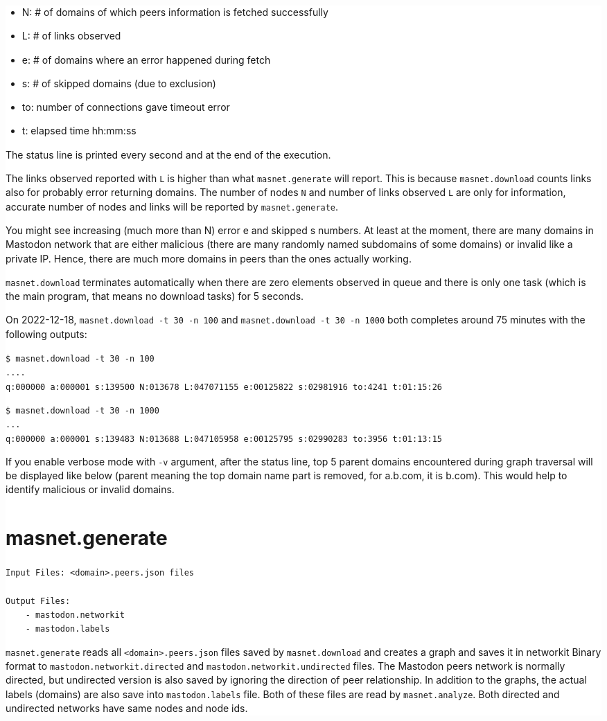 - N: # of domains of which peers information is fetched successfully
- L: # of links observed

- e: # of domains where an error happened during fetch
- s: # of skipped domains (due to exclusion)
- to: number of connections gave timeout error

- t: elapsed time hh:mm:ss

The status line is printed every second and at the end of the execution.

The links observed reported with `L` is higher than what `masnet.generate` will report. This is because `masnet.download` counts links also for probably error returning domains. The number of nodes `N` and number of links observed `L` are only for information, accurate number of nodes and links will be reported by `masnet.generate`.

You might see increasing (much more than N) error e and skipped s numbers. At least at the moment, there are many domains in Mastodon network that are either malicious (there are many randomly named subdomains of some domains) or invalid like a private IP. Hence, there are much more domains in peers than the ones actually working.

`masnet.download` terminates automatically when there are zero elements observed in queue and there is only one task (which is the main program, that means no download tasks) for 5 seconds.

On 2022-12-18, `masnet.download -t 30 -n 100` and `masnet.download -t 30 -n 1000` both completes around 75 minutes with the following outputs:

```
$ masnet.download -t 30 -n 100
....
q:000000 a:000001 s:139500 N:013678 L:047071155 e:00125822 s:02981916 to:4241 t:01:15:26
```

```
$ masnet.download -t 30 -n 1000
...
q:000000 a:000001 s:139483 N:013688 L:047105958 e:00125795 s:02990283 to:3956 t:01:13:15
```

If you enable verbose mode with `-v` argument, after the status line, top 5 parent domains encountered during graph traversal will be displayed like below (parent meaning the top domain name part is removed, for a.b.com, it is b.com). This would help to identify malicious or invalid domains.

# masnet.generate

```
Input Files: <domain>.peers.json files

Output Files: 
    - mastodon.networkit 
    - mastodon.labels
```

`masnet.generate` reads all `<domain>.peers.json` files saved by `masnet.download` and creates a graph and saves it in networkit Binary format to `mastodon.networkit.directed` and `mastodon.networkit.undirected` files. The Mastodon peers network is normally directed, but undirected version is also saved by ignoring the direction of peer relationship. In addition to the graphs, the actual labels (domains) are also save into `mastodon.labels` file. Both of these files are read by `masnet.analyze`. Both directed and undirected networks have same nodes and node ids.
